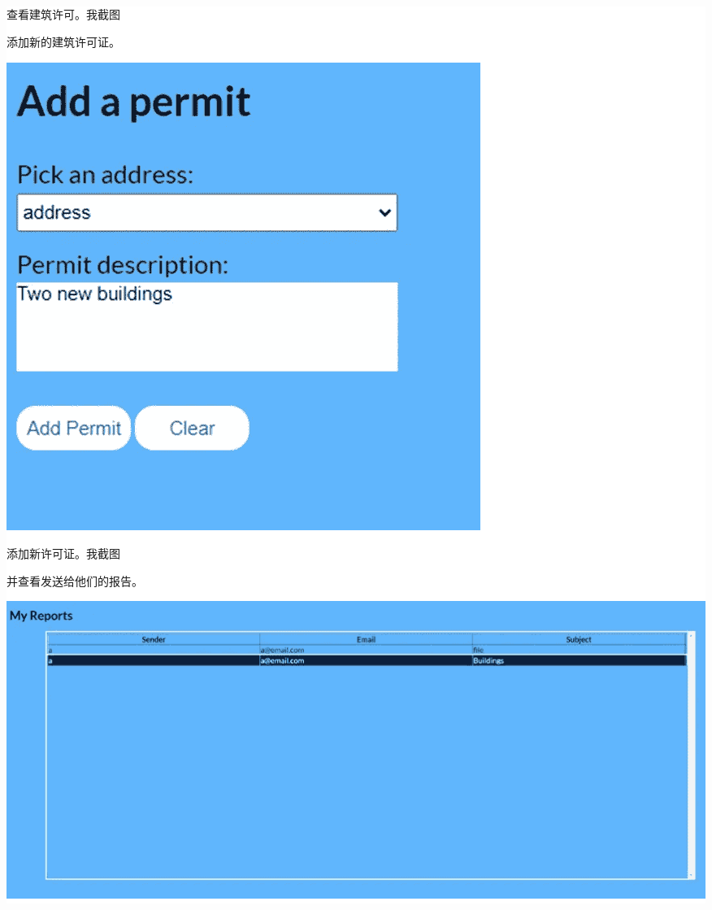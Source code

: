 查看建筑许可。我截图

添加新的建筑许可证。

![](img/0b6e5049931b09bd47687569793924cc.png)

添加新许可证。我截图

并查看发送给他们的报告。

![](img/dad68bd9301f39e14a0a0037a05b094f.png)
